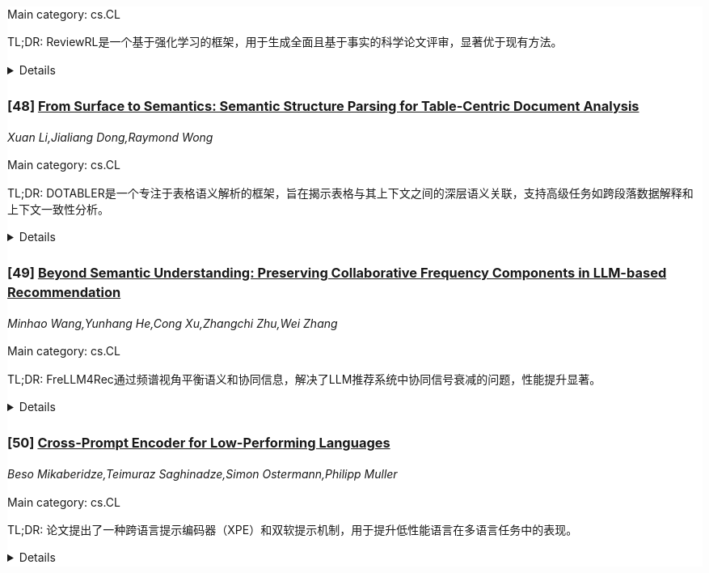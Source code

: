 Main category: cs.CL

TL;DR: ReviewRL是一个基于强化学习的框架，用于生成全面且基于事实的科学论文评审，显著优于现有方法。


<details><summary>Details</summary></details>


### [48] [From Surface to Semantics: Semantic Structure Parsing for Table-Centric Document Analysis](https://arxiv.org/abs/2508.10311)
*Xuan Li,Jialiang Dong,Raymond Wong*

Main category: cs.CL

TL;DR: DOTABLER是一个专注于表格语义解析的框架，旨在揭示表格与其上下文之间的深层语义关联，支持高级任务如跨段落数据解释和上下文一致性分析。


<details><summary>Details</summary></details>


### [49] [Beyond Semantic Understanding: Preserving Collaborative Frequency Components in LLM-based Recommendation](https://arxiv.org/abs/2508.10312)
*Minhao Wang,Yunhang He,Cong Xu,Zhangchi Zhu,Wei Zhang*

Main category: cs.CL

TL;DR: FreLLM4Rec通过频谱视角平衡语义和协同信息，解决了LLM推荐系统中协同信号衰减的问题，性能提升显著。


<details><summary>Details</summary></details>


### [50] [Cross-Prompt Encoder for Low-Performing Languages](https://arxiv.org/abs/2508.10352)
*Beso Mikaberidze,Teimuraz Saghinadze,Simon Ostermann,Philipp Muller*

Main category: cs.CL

TL;DR: 论文提出了一种跨语言提示编码器（XPE）和双软提示机制，用于提升低性能语言在多语言任务中的表现。


<details>
  <summary>Details</summary>
Motivation: 探索软提示在多语言任务中的潜力，特别是针对低性能语言，这些语言即使在完全微调下表现也较差。

Method: 引入XPE，结合轻量级编码架构和多源训练，以及双软提示机制，结合编码器生成的提示和直接训练的软提示。

Result: 在SIB-200基准测试中，XPE对低性能语言效果显著，而混合机制在多语言场景中适应性更强。

Conclusion: XPE和双软提示机制为多语言任务提供了高效且灵活的解决方案，尤其适用于低性能语言。

Abstract: Soft prompts have emerged as a powerful alternative to adapters in
parameter-efficient fine-tuning (PEFT), enabling large language models (LLMs)
to adapt to downstream tasks without architectural changes or parameter
updates. While prior work has focused on stabilizing training via parameter
interaction in small neural prompt encoders, their broader potential for
transfer across languages remains unexplored. In this paper, we demonstrate
that a prompt encoder can play a central role in improving performance on
low-performing languages-those that achieve poor accuracy even under full-model
